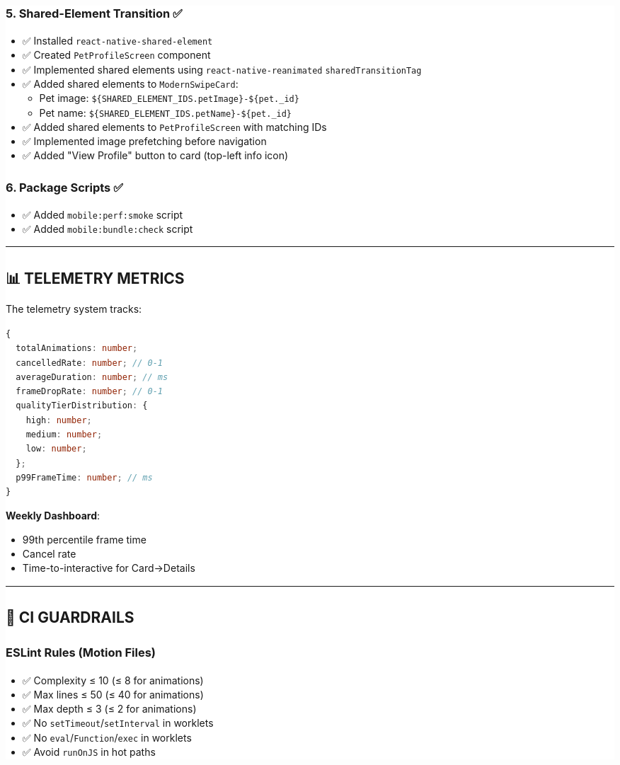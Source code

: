 ### 5. Shared-Element Transition ✅
- ✅ Installed `react-native-shared-element`
- ✅ Created `PetProfileScreen` component
- ✅ Implemented shared elements using `react-native-reanimated` `sharedTransitionTag`
- ✅ Added shared elements to `ModernSwipeCard`:
  - Pet image: `${SHARED_ELEMENT_IDS.petImage}-${pet._id}`
  - Pet name: `${SHARED_ELEMENT_IDS.petName}-${pet._id}`
- ✅ Added shared elements to `PetProfileScreen` with matching IDs
- ✅ Implemented image prefetching before navigation
- ✅ Added "View Profile" button to card (top-left info icon)

### 6. Package Scripts ✅
- ✅ Added `mobile:perf:smoke` script
- ✅ Added `mobile:bundle:check` script

---

## 📊 TELEMETRY METRICS

The telemetry system tracks:

```typescript
{
  totalAnimations: number;
  cancelledRate: number; // 0-1
  averageDuration: number; // ms
  frameDropRate: number; // 0-1
  qualityTierDistribution: {
    high: number;
    medium: number;
    low: number;
  };
  p99FrameTime: number; // ms
}
```

**Weekly Dashboard**:
- 99th percentile frame time
- Cancel rate
- Time-to-interactive for Card→Details

---

## 🎯 CI GUARDRAILS

### ESLint Rules (Motion Files)
- ✅ Complexity ≤ 10 (≤ 8 for animations)
- ✅ Max lines ≤ 50 (≤ 40 for animations)
- ✅ Max depth ≤ 3 (≤ 2 for animations)
- ✅ No `setTimeout`/`setInterval` in worklets
- ✅ No `eval`/`Function`/`exec` in worklets
- ✅ Avoid `runOnJS` in hot paths

